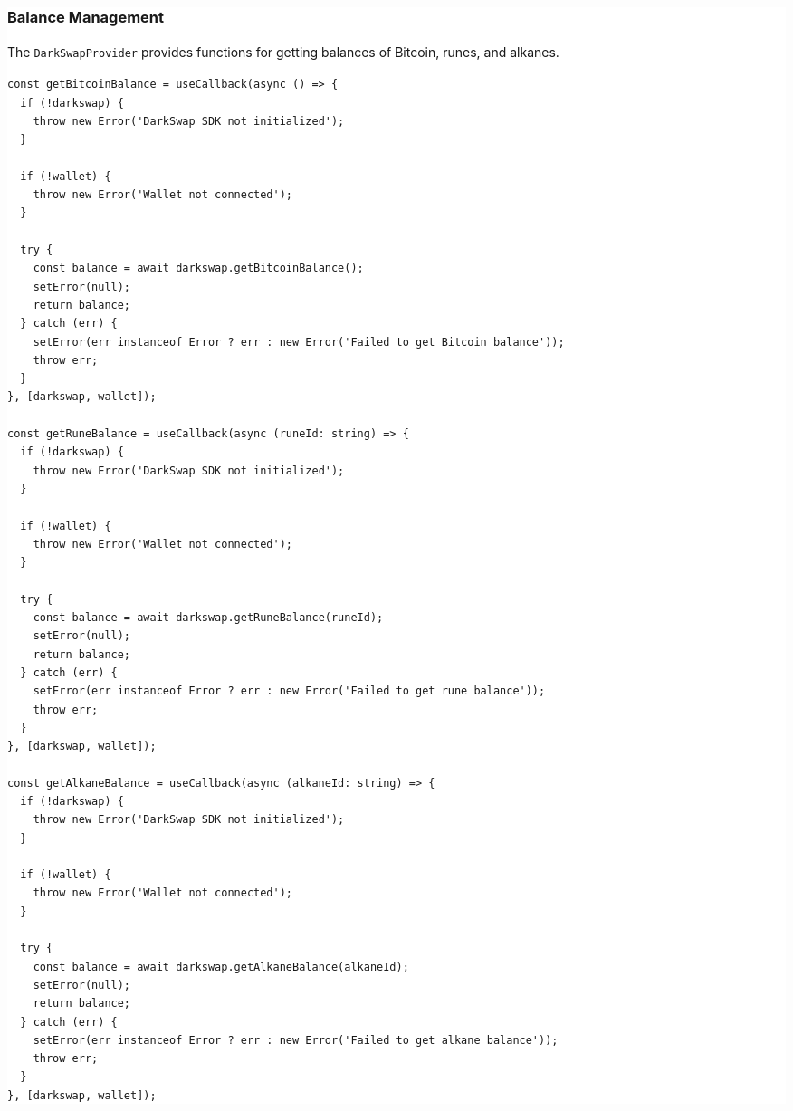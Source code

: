 ### Balance Management

The `DarkSwapProvider` provides functions for getting balances of Bitcoin, runes, and alkanes.

```tsx
const getBitcoinBalance = useCallback(async () => {
  if (!darkswap) {
    throw new Error('DarkSwap SDK not initialized');
  }

  if (!wallet) {
    throw new Error('Wallet not connected');
  }

  try {
    const balance = await darkswap.getBitcoinBalance();
    setError(null);
    return balance;
  } catch (err) {
    setError(err instanceof Error ? err : new Error('Failed to get Bitcoin balance'));
    throw err;
  }
}, [darkswap, wallet]);

const getRuneBalance = useCallback(async (runeId: string) => {
  if (!darkswap) {
    throw new Error('DarkSwap SDK not initialized');
  }

  if (!wallet) {
    throw new Error('Wallet not connected');
  }

  try {
    const balance = await darkswap.getRuneBalance(runeId);
    setError(null);
    return balance;
  } catch (err) {
    setError(err instanceof Error ? err : new Error('Failed to get rune balance'));
    throw err;
  }
}, [darkswap, wallet]);

const getAlkaneBalance = useCallback(async (alkaneId: string) => {
  if (!darkswap) {
    throw new Error('DarkSwap SDK not initialized');
  }

  if (!wallet) {
    throw new Error('Wallet not connected');
  }

  try {
    const balance = await darkswap.getAlkaneBalance(alkaneId);
    setError(null);
    return balance;
  } catch (err) {
    setError(err instanceof Error ? err : new Error('Failed to get alkane balance'));
    throw err;
  }
}, [darkswap, wallet]);
```
